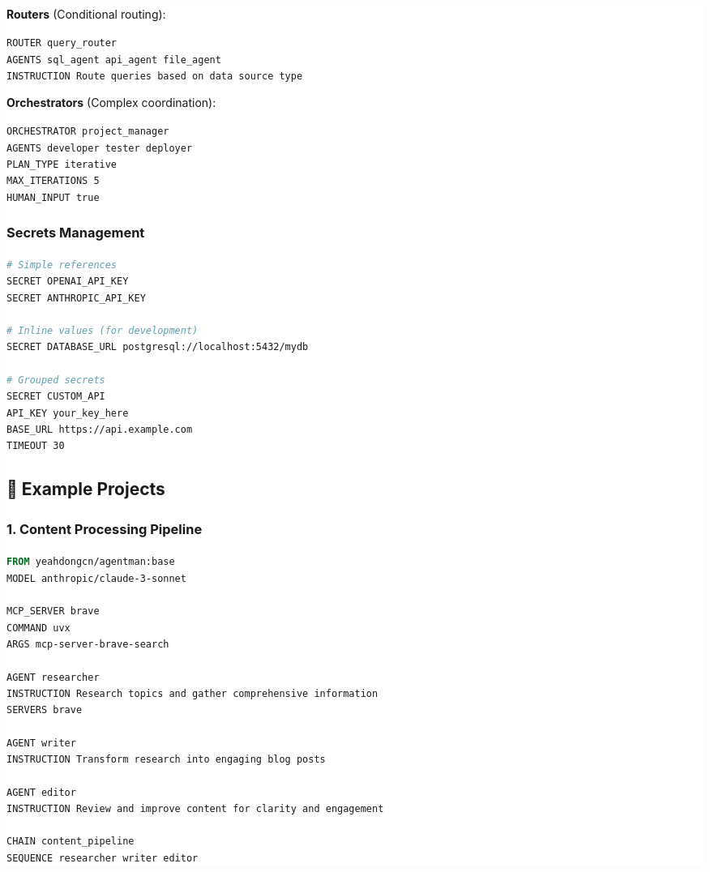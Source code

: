 **Routers** (Conditional routing):
```dockerfile
ROUTER query_router
AGENTS sql_agent api_agent file_agent
INSTRUCTION Route queries based on data source type
```

**Orchestrators** (Complex coordination):
```dockerfile
ORCHESTRATOR project_manager
AGENTS developer tester deployer
PLAN_TYPE iterative
MAX_ITERATIONS 5
HUMAN_INPUT true
```

### Secrets Management

```dockerfile
# Simple references
SECRET OPENAI_API_KEY
SECRET ANTHROPIC_API_KEY

# Inline values (for development)
SECRET DATABASE_URL postgresql://localhost:5432/mydb

# Grouped secrets
SECRET CUSTOM_API
API_KEY your_key_here
BASE_URL https://api.example.com
TIMEOUT 30
```

## 🎯 Example Projects

### 1. Content Processing Pipeline
```dockerfile
FROM yeahdongcn/agentman:base
MODEL anthropic/claude-3-sonnet

MCP_SERVER brave
COMMAND uvx
ARGS mcp-server-brave-search

AGENT researcher
INSTRUCTION Research topics and gather comprehensive information
SERVERS brave

AGENT writer
INSTRUCTION Transform research into engaging blog posts

AGENT editor
INSTRUCTION Review and improve content for clarity and engagement

CHAIN content_pipeline
SEQUENCE researcher writer editor
```

